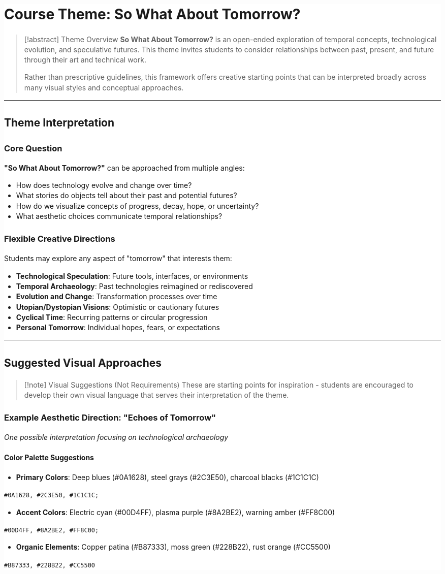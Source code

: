 # Course Theme: So What About Tomorrow?

> [!abstract] Theme Overview **So What About Tomorrow?** is an open-ended exploration of temporal concepts, technological evolution, and speculative futures. 
> This theme invites students to consider relationships between past, present, and future through their art and technical work. 
> 
> Rather than prescriptive guidelines, this framework offers creative starting points that can be interpreted broadly across many visual styles and conceptual approaches.

---

## Theme Interpretation

### Core Question
**"So What About Tomorrow?"** can be approached from multiple angles:
- How does technology evolve and change over time?
- What stories do objects tell about their past and potential futures?
- How do we visualize concepts of progress, decay, hope, or uncertainty?
- What aesthetic choices communicate temporal relationships?

### Flexible Creative Directions
Students may explore any aspect of "tomorrow" that interests them:

- **Technological Speculation**: Future tools, interfaces, or environments
- **Temporal Archaeology**: Past technologies reimagined or rediscovered
- **Evolution and Change**: Transformation processes over time
- **Utopian/Dystopian Visions**: Optimistic or cautionary futures
- **Cyclical Time**: Recurring patterns or circular progression
- **Personal Tomorrow**: Individual hopes, fears, or expectations

---

## Suggested Visual Approaches

> [!note] Visual Suggestions (Not Requirements) These are starting points for inspiration - students are encouraged to develop their own visual language that serves their interpretation of the theme.

### Example Aesthetic Direction: "Echoes of Tomorrow"

_One possible interpretation focusing on technological archaeology_

#### Color Palette Suggestions


- **Primary Colors**: Deep blues (#0A1628), steel grays (#2C3E50), charcoal blacks (#1C1C1C)
```palette
#0A1628, #2C3E50, #1C1C1C; 
```
- **Accent Colors**: Electric cyan (#00D4FF), plasma purple (#8A2BE2), warning amber (#FF8C00)
```palette
#00D4FF, #8A2BE2, #FF8C00; 
```
- **Organic Elements**: Copper patina (#B87333), moss green (#228B22), rust orange (#CC5500)
```palette
#B87333, #228B22, #CC5500
```
